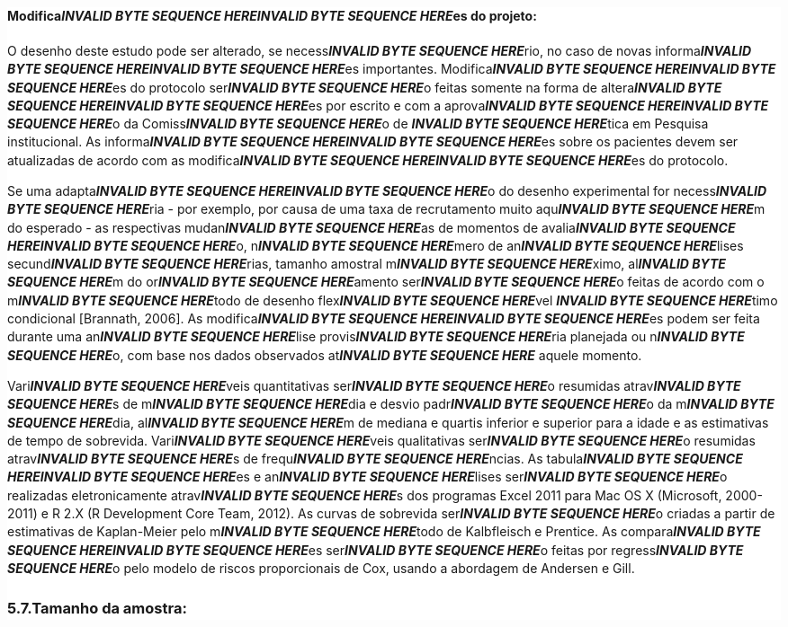 #### Modifica***INVALID BYTE SEQUENCE HERE******INVALID BYTE SEQUENCE HERE***es do projeto:

O desenho deste estudo pode ser alterado, se necess***INVALID BYTE SEQUENCE HERE***rio, no caso de
novas informa***INVALID BYTE SEQUENCE HERE******INVALID BYTE SEQUENCE HERE***es importantes. Modifica***INVALID BYTE SEQUENCE HERE******INVALID BYTE SEQUENCE HERE***es do protocolo ser***INVALID BYTE SEQUENCE HERE***o feitas
somente na forma de altera***INVALID BYTE SEQUENCE HERE******INVALID BYTE SEQUENCE HERE***es por escrito e com a aprova***INVALID BYTE SEQUENCE HERE******INVALID BYTE SEQUENCE HERE***o da Comiss***INVALID BYTE SEQUENCE HERE***o
de ***INVALID BYTE SEQUENCE HERE***tica em Pesquisa institucional. As informa***INVALID BYTE SEQUENCE HERE******INVALID BYTE SEQUENCE HERE***es sobre os pacientes
devem ser atualizadas de acordo com as modifica***INVALID BYTE SEQUENCE HERE******INVALID BYTE SEQUENCE HERE***es do protocolo.

Se uma adapta***INVALID BYTE SEQUENCE HERE******INVALID BYTE SEQUENCE HERE***o do desenho experimental for necess***INVALID BYTE SEQUENCE HERE***ria - por exemplo,
por causa de uma taxa de recrutamento muito aqu***INVALID BYTE SEQUENCE HERE***m do esperado - as
respectivas mudan***INVALID BYTE SEQUENCE HERE***as de momentos de avalia***INVALID BYTE SEQUENCE HERE******INVALID BYTE SEQUENCE HERE***o, n***INVALID BYTE SEQUENCE HERE***mero de an***INVALID BYTE SEQUENCE HERE***lises
secund***INVALID BYTE SEQUENCE HERE***rias, tamanho amostral m***INVALID BYTE SEQUENCE HERE***ximo, al***INVALID BYTE SEQUENCE HERE***m do or***INVALID BYTE SEQUENCE HERE***amento ser***INVALID BYTE SEQUENCE HERE***o feitas de
acordo com o m***INVALID BYTE SEQUENCE HERE***todo de desenho flex***INVALID BYTE SEQUENCE HERE***vel ***INVALID BYTE SEQUENCE HERE***timo condicional \[Brannath,
2006\]. As modifica***INVALID BYTE SEQUENCE HERE******INVALID BYTE SEQUENCE HERE***es podem ser feita durante uma an***INVALID BYTE SEQUENCE HERE***lise provis***INVALID BYTE SEQUENCE HERE***ria
planejada ou n***INVALID BYTE SEQUENCE HERE***o, com base nos dados observados at***INVALID BYTE SEQUENCE HERE*** aquele momento.

Vari***INVALID BYTE SEQUENCE HERE***veis quantitativas ser***INVALID BYTE SEQUENCE HERE***o resumidas atrav***INVALID BYTE SEQUENCE HERE***s de m***INVALID BYTE SEQUENCE HERE***dia e desvio padr***INVALID BYTE SEQUENCE HERE***o
da m***INVALID BYTE SEQUENCE HERE***dia, al***INVALID BYTE SEQUENCE HERE***m de mediana e quartis inferior e superior para a idade e
as estimativas de tempo de sobrevida. Vari***INVALID BYTE SEQUENCE HERE***veis qualitativas ser***INVALID BYTE SEQUENCE HERE***o
resumidas atrav***INVALID BYTE SEQUENCE HERE***s de frequ***INVALID BYTE SEQUENCE HERE***ncias. As tabula***INVALID BYTE SEQUENCE HERE******INVALID BYTE SEQUENCE HERE***es e an***INVALID BYTE SEQUENCE HERE***lises ser***INVALID BYTE SEQUENCE HERE***o
realizadas eletronicamente atrav***INVALID BYTE SEQUENCE HERE***s dos programas Excel 2011 para Mac OS
X (Microsoft, 2000-2011) e R 2.X (R Development Core Team, 2012). As
curvas de sobrevida ser***INVALID BYTE SEQUENCE HERE***o criadas a partir de estimativas de
Kaplan-Meier pelo m***INVALID BYTE SEQUENCE HERE***todo de Kalbfleisch e Prentice. As compara***INVALID BYTE SEQUENCE HERE******INVALID BYTE SEQUENCE HERE***es ser***INVALID BYTE SEQUENCE HERE***o
feitas por regress***INVALID BYTE SEQUENCE HERE***o pelo modelo de riscos proporcionais de Cox, usando
a abordagem de Andersen e Gill.

### 5.7.Tamanho da amostra: 
